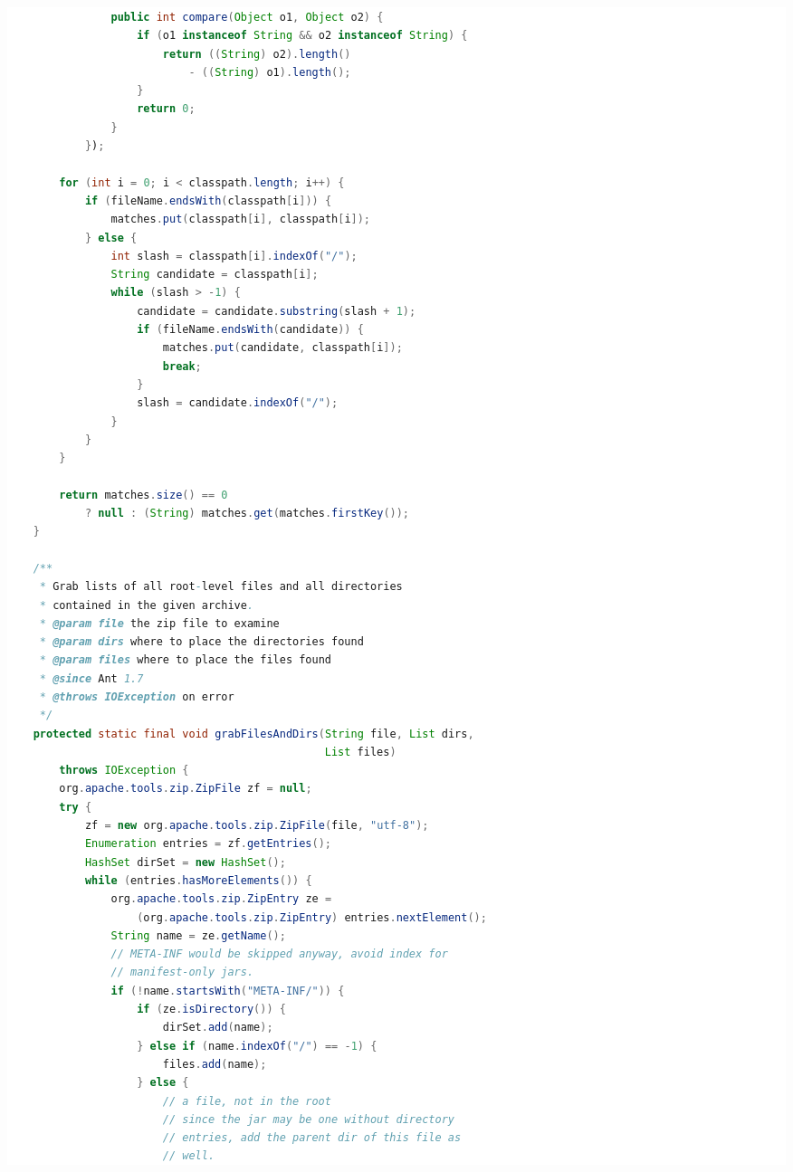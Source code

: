 ```java
                public int compare(Object o1, Object o2) {
                    if (o1 instanceof String && o2 instanceof String) {
                        return ((String) o2).length()
                            - ((String) o1).length();
                    }
                    return 0;
                }
            });

        for (int i = 0; i < classpath.length; i++) {
            if (fileName.endsWith(classpath[i])) {
                matches.put(classpath[i], classpath[i]);
            } else {
                int slash = classpath[i].indexOf("/");
                String candidate = classpath[i];
                while (slash > -1) {
                    candidate = candidate.substring(slash + 1);
                    if (fileName.endsWith(candidate)) {
                        matches.put(candidate, classpath[i]);
                        break;
                    }
                    slash = candidate.indexOf("/");
                }
            }
        }

        return matches.size() == 0
            ? null : (String) matches.get(matches.firstKey());
    }

    /**
     * Grab lists of all root-level files and all directories
     * contained in the given archive.
     * @param file the zip file to examine
     * @param dirs where to place the directories found
     * @param files where to place the files found
     * @since Ant 1.7
     * @throws IOException on error
     */
    protected static final void grabFilesAndDirs(String file, List dirs,
                                                 List files)
        throws IOException {
        org.apache.tools.zip.ZipFile zf = null;
        try {
            zf = new org.apache.tools.zip.ZipFile(file, "utf-8");
            Enumeration entries = zf.getEntries();
            HashSet dirSet = new HashSet();
            while (entries.hasMoreElements()) {
                org.apache.tools.zip.ZipEntry ze =
                    (org.apache.tools.zip.ZipEntry) entries.nextElement();
                String name = ze.getName();
                // META-INF would be skipped anyway, avoid index for
                // manifest-only jars.
                if (!name.startsWith("META-INF/")) {
                    if (ze.isDirectory()) {
                        dirSet.add(name);
                    } else if (name.indexOf("/") == -1) {
                        files.add(name);
                    } else {
                        // a file, not in the root
                        // since the jar may be one without directory
                        // entries, add the parent dir of this file as
                        // well.
```